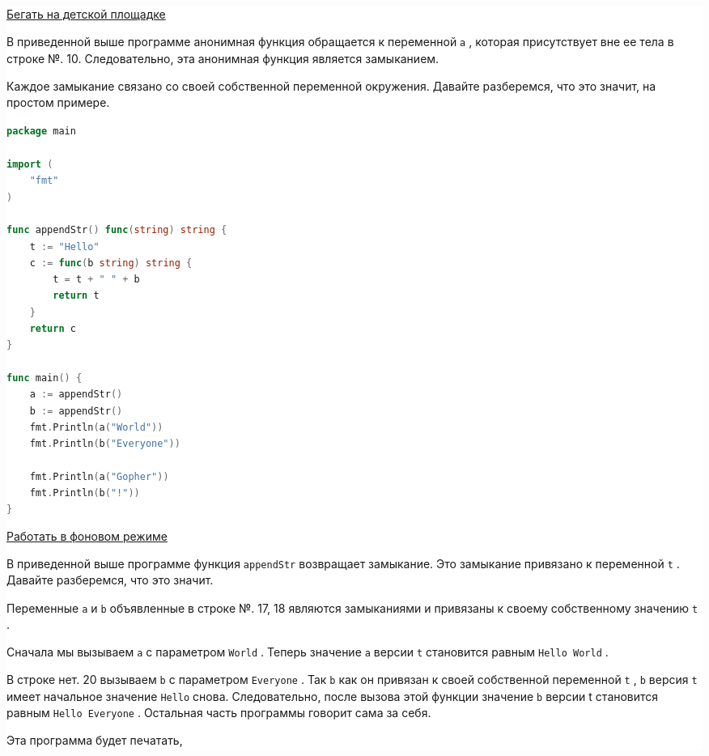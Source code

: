 ```go
```

[Бегать на детской площадке](https://play.golang.org/p/6QriMs-zbnf)

В приведенной выше программе анонимная функция обращается к переменной `a` , которая присутствует вне ее тела в строке №. 10\. Следовательно, эта анонимная функция является замыканием.

Каждое замыкание связано со своей собственной переменной окружения. Давайте разберемся, что это значит, на простом примере.

```go
package main

import (
    "fmt"
)

func appendStr() func(string) string {
    t := "Hello"
    c := func(b string) string {
        t = t + " " + b
        return t
    }
    return c
}

func main() {
    a := appendStr()
    b := appendStr()
    fmt.Println(a("World"))
    fmt.Println(b("Everyone"))

    fmt.Println(a("Gopher"))
    fmt.Println(b("!"))
}

```

[Работать в фоновом режиме](https://play.golang.org/p/134NiQGPOcS)

В приведенной выше программе функция `appendStr` возвращает замыкание. Это замыкание привязано к переменной `t` . Давайте разберемся, что это значит.

Переменные `a` и `b` объявленные в строке №. 17, 18 являются замыканиями и привязаны к своему собственному значению `t` .

Сначала мы вызываем `a` с параметром `World` . Теперь значение `a` версии `t` становится равным `Hello World` .

В строке нет. 20 вызываем `b` с параметром `Everyone` . Так `b` как он привязан к своей собственной переменной `t` , `b` версия `t` имеет начальное значение `Hello` снова. Следовательно, после вызова этой функции значение `b` версии t становится равным `Hello Everyone` . Остальная часть программы говорит сама за себя.

Эта программа будет печатать,
